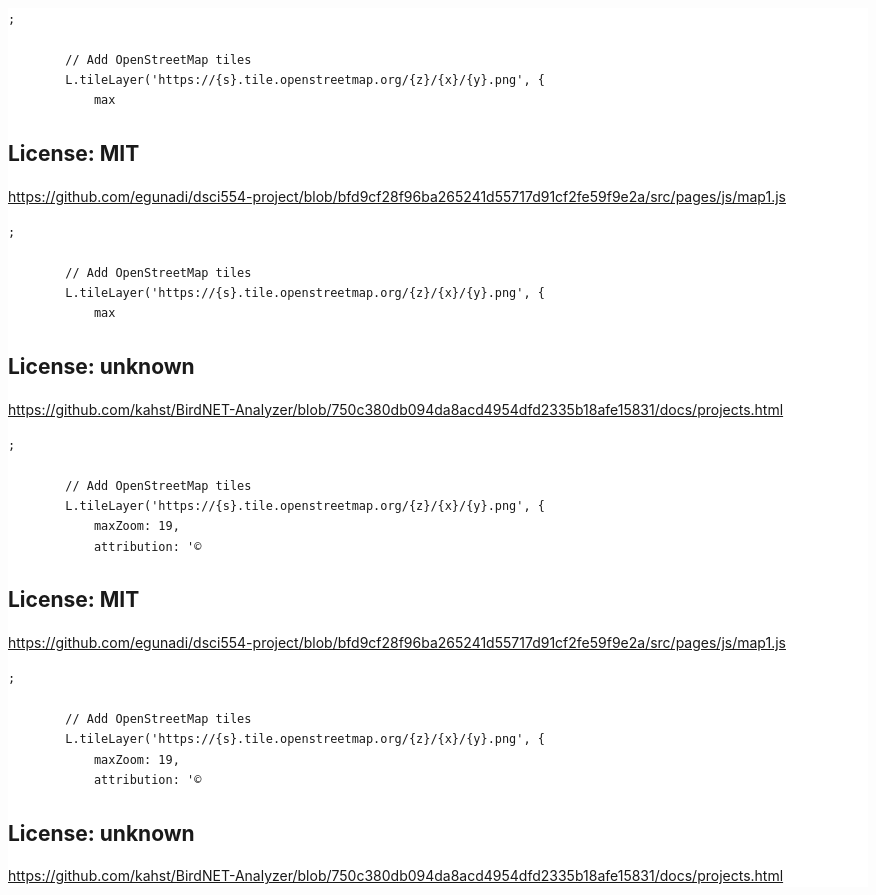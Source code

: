 ```
;
        
        // Add OpenStreetMap tiles
        L.tileLayer('https://{s}.tile.openstreetmap.org/{z}/{x}/{y}.png', {
            max
```


## License: MIT
https://github.com/egunadi/dsci554-project/blob/bfd9cf28f96ba265241d55717d91cf2fe59f9e2a/src/pages/js/map1.js

```
;
        
        // Add OpenStreetMap tiles
        L.tileLayer('https://{s}.tile.openstreetmap.org/{z}/{x}/{y}.png', {
            max
```


## License: unknown
https://github.com/kahst/BirdNET-Analyzer/blob/750c380db094da8acd4954dfd2335b18afe15831/docs/projects.html

```
;
        
        // Add OpenStreetMap tiles
        L.tileLayer('https://{s}.tile.openstreetmap.org/{z}/{x}/{y}.png', {
            maxZoom: 19,
            attribution: '©
```


## License: MIT
https://github.com/egunadi/dsci554-project/blob/bfd9cf28f96ba265241d55717d91cf2fe59f9e2a/src/pages/js/map1.js

```
;
        
        // Add OpenStreetMap tiles
        L.tileLayer('https://{s}.tile.openstreetmap.org/{z}/{x}/{y}.png', {
            maxZoom: 19,
            attribution: '©
```


## License: unknown
https://github.com/kahst/BirdNET-Analyzer/blob/750c380db094da8acd4954dfd2335b18afe15831/docs/projects.html
